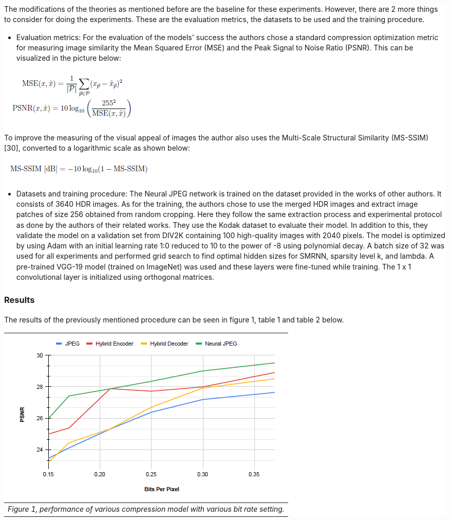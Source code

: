 The modifications of the theories as mentioned before are the baseline for these experiments. However, there are 2 more things to consider for doing the experiments. These are the evaluation metrics, the datasets to be used and the training procedure.

* Evaluation metrics: For the evaluation of the models' success the authors chose a standard compression optimization metric for measuring image similarity
the Mean Squared Error (MSE) and the Peak Signal to Noise Ratio (PSNR). This can be visualized in the picture below:

 <img src="/.gitbook/2022-spring-assets/Esmeedehaas1/fig12.png">

To improve the measuring of the visual appeal of images the author also uses the Multi-Scale Structural Similarity (MS-SSIM) [30], converted to a logarithmic scale as shown below:

 <img src="/.gitbook/2022-spring-assets/Esmeedehaas1/fig13.png">

* Datasets and training procedure: The Neural JPEG network is trained on the dataset provided in the works of other authors. It consists of 3640 HDR images. As for the training, the authors chose to use the merged HDR images and extract image patches of size 256 obtained from random cropping. Here they follow the same extraction process and experimental protocol as done by the authors of their related works. They use the Kodak dataset to evaluate their model. In addition to this, they validate the model on a validation set from DIV2K containing 100 high-quality images with 2040 pixels. The model is optimized by using Adam with an initial learning rate 1:0 reduced to 10 to the power of -8 using polynomial decay. A batch size of 32 was used for all experiments and performed grid search to find optimal hidden sizes for SMRNN, sparsity level k, and lambda. A pre-trained VGG-19 model (trained on ImageNet) was used and these layers were fine-tuned while training. The 1 x 1 convolutional layer is initialized using orthogonal matrices.

### **Results**  

The results of the previously mentioned procedure can be seen in figure 1, table 1 and table 2 below.

| <img src="/.gitbook/2022-spring-assets/Esmeedehaas1/fig14.png"> |
|:--:| 
| *Figure 1, performance of various compression model with various bit rate setting.* |
